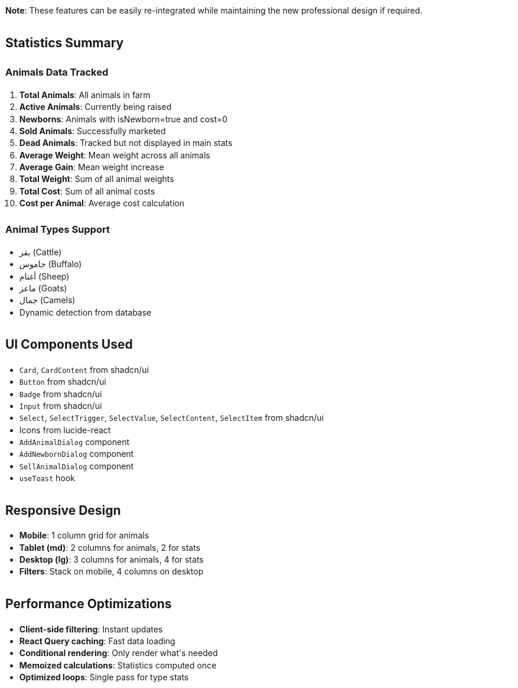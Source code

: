 **Note**: These features can be easily re-integrated while maintaining the new professional design if required.

## Statistics Summary

### Animals Data Tracked
1. **Total Animals**: All animals in farm
2. **Active Animals**: Currently being raised
3. **Newborns**: Animals with isNewborn=true and cost=0
4. **Sold Animals**: Successfully marketed
5. **Dead Animals**: Tracked but not displayed in main stats
6. **Average Weight**: Mean weight across all animals
7. **Average Gain**: Mean weight increase
8. **Total Weight**: Sum of all animal weights
9. **Total Cost**: Sum of all animal costs
10. **Cost per Animal**: Average cost calculation

### Animal Types Support
- بقر (Cattle)
- جاموس (Buffalo)
- أغنام (Sheep)
- ماعز (Goats)
- جمال (Camels)
- Dynamic detection from database

## UI Components Used
- `Card`, `CardContent` from shadcn/ui
- `Button` from shadcn/ui
- `Badge` from shadcn/ui
- `Input` from shadcn/ui
- `Select`, `SelectTrigger`, `SelectValue`, `SelectContent`, `SelectItem` from shadcn/ui
- Icons from lucide-react
- `AddAnimalDialog` component
- `AddNewbornDialog` component
- `SellAnimalDialog` component
- `useToast` hook

## Responsive Design
- **Mobile**: 1 column grid for animals
- **Tablet (md)**: 2 columns for animals, 2 for stats
- **Desktop (lg)**: 3 columns for animals, 4 for stats
- **Filters**: Stack on mobile, 4 columns on desktop

## Performance Optimizations
- **Client-side filtering**: Instant updates
- **React Query caching**: Fast data loading
- **Conditional rendering**: Only render what's needed
- **Memoized calculations**: Statistics computed once
- **Optimized loops**: Single pass for type stats
